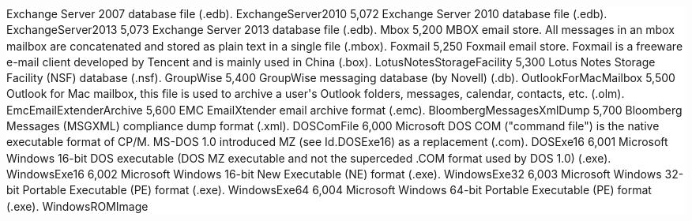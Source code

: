 <td>Exchange Server 2007 database file (.edb).</td></tr>
<tr>
<td>ExchangeServer2010</td>
<td>5,072</td>
<td>Exchange Server 2010 database file (.edb).</td></tr>
<tr>
<td>ExchangeServer2013</td>
<td>5,073</td>
<td>Exchange Server 2013 database file (.edb).</td></tr>
<tr>
<td>Mbox</td>
<td>5,200</td>
<td>MBOX email store. All messages in an mbox mailbox are concatenated and stored as plain text in a single file (.mbox).</td></tr>
<tr>
<td>Foxmail</td>
<td>5,250</td>
<td>Foxmail email store. Foxmail is a freeware e-mail client developed by Tencent and is mainly used in China (.box).</td></tr>
<tr>
<td>LotusNotesStorageFacility</td>
<td>5,300</td>
<td>Lotus Notes Storage Facility (NSF) database (.nsf).</td></tr>
<tr>
<td>GroupWise</td>
<td>5,400</td>
<td>GroupWise messaging database (by Novell) (.db).</td></tr>
<tr>
<td>OutlookForMacMailbox</td>
<td>5,500</td>
<td>Outlook for Mac mailbox, this file is used to archive a user's Outlook folders, messages, calendar, contacts, etc. (.olm).</td></tr>
<tr>
<td>EmcEmailExtenderArchive</td>
<td>5,600</td>
<td>EMC EmailXtender email archive format (.emc).</td></tr>
<tr>
<td>BloombergMessagesXmlDump</td>
<td>5,700</td>
<td>Bloomberg Messages (MSGXML) compliance dump format (.xml).</td></tr>
<tr>
<td>DOSComFile</td>
<td>6,000</td>
<td>Microsoft DOS COM ("command file") is the native executable format of CP/M. MS-DOS 1.0 introduced MZ (see Id.DOSExe16) as a replacement (.com).</td></tr>
<tr>
<td>DOSExe16</td>
<td>6,001</td>
<td>Microsoft Windows 16-bit DOS executable (DOS MZ executable and not the superceded .COM format used by DOS 1.0) (.exe).</td></tr>
<tr>
<td>WindowsExe16</td>
<td>6,002</td>
<td>Microsoft Windows 16-bit New Executable (NE) format (.exe).</td></tr>
<tr>
<td>WindowsExe32</td>
<td>6,003</td>
<td>Microsoft Windows 32-bit Portable Executable (PE) format (.exe).</td></tr>
<tr>
<td>WindowsExe64</td>
<td>6,004</td>
<td>Microsoft Windows 64-bit Portable Executable (PE) format (.exe).</td></tr>
<tr>
<td>WindowsROMImage</td>